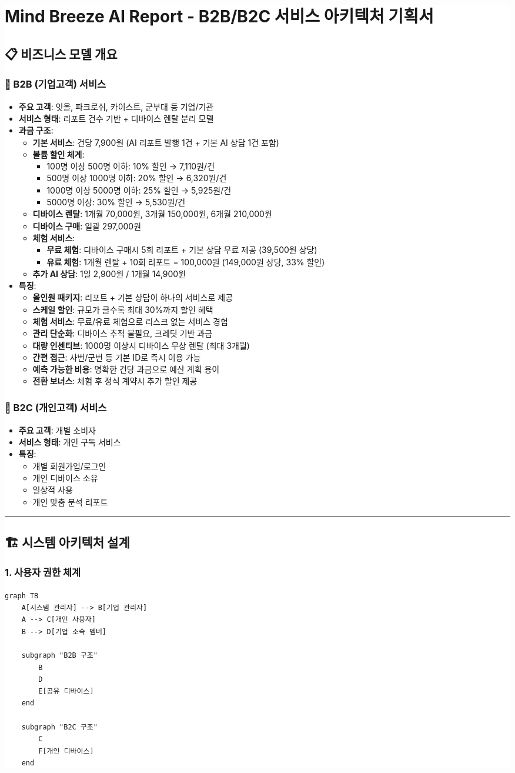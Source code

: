 # Mind Breeze AI Report - B2B/B2C 서비스 아키텍처 기획서

## 📋 비즈니스 모델 개요

### 🏢 B2B (기업고객) 서비스
- **주요 고객**: 잇올, 파크로쉬, 카이스트, 군부대 등 기업/기관
- **서비스 형태**: 리포트 건수 기반 + 디바이스 렌탈 분리 모델
- **과금 구조**:
  - **기본 서비스**: 건당 7,900원 (AI 리포트 발행 1건 + 기본 AI 상담 1건 포함)
  - **볼륨 할인 체계**:
    - 100명 이상 500명 이하: 10% 할인 → 7,110원/건
    - 500명 이상 1000명 이하: 20% 할인 → 6,320원/건  
    - 1000명 이상 5000명 이하: 25% 할인 → 5,925원/건
    - 5000명 이상: 30% 할인 → 5,530원/건
  - **디바이스 렌탈**: 1개월 70,000원, 3개월 150,000원, 6개월 210,000원
  - **디바이스 구매**: 일괄 297,000원
  - **체험 서비스**:
    - **무료 체험**: 디바이스 구매시 5회 리포트 + 기본 상담 무료 제공 (39,500원 상당)
    - **유료 체험**: 1개월 렌탈 + 10회 리포트 = 100,000원 (149,000원 상당, 33% 할인)
  - **추가 AI 상담**: 1일 2,900원 / 1개월 14,900원
- **특징**:
  - **올인원 패키지**: 리포트 + 기본 상담이 하나의 서비스로 제공
  - **스케일 할인**: 규모가 클수록 최대 30%까지 할인 혜택
  - **체험 서비스**: 무료/유료 체험으로 리스크 없는 서비스 경험
  - **관리 단순화**: 디바이스 추적 불필요, 크레딧 기반 과금
  - **대량 인센티브**: 1000명 이상시 디바이스 무상 렌탈 (최대 3개월)
  - **간편 접근**: 사번/군번 등 기본 ID로 즉시 이용 가능
  - **예측 가능한 비용**: 명확한 건당 과금으로 예산 계획 용이
  - **전환 보너스**: 체험 후 정식 계약시 추가 할인 제공

### 👤 B2C (개인고객) 서비스
- **주요 고객**: 개별 소비자
- **서비스 형태**: 개인 구독 서비스
- **특징**:
  - 개별 회원가입/로그인
  - 개인 디바이스 소유
  - 일상적 사용
  - 개인 맞춤 분석 리포트

---

## 🏗️ 시스템 아키텍처 설계

### 1. 사용자 권한 체계

```mermaid
graph TB
    A[시스템 관리자] --> B[기업 관리자]
    A --> C[개인 사용자]
    B --> D[기업 소속 멤버]
    
    subgraph "B2B 구조"
        B
        D
        E[공유 디바이스]
    end
    
    subgraph "B2C 구조"
        C
        F[개인 디바이스]
    end
```